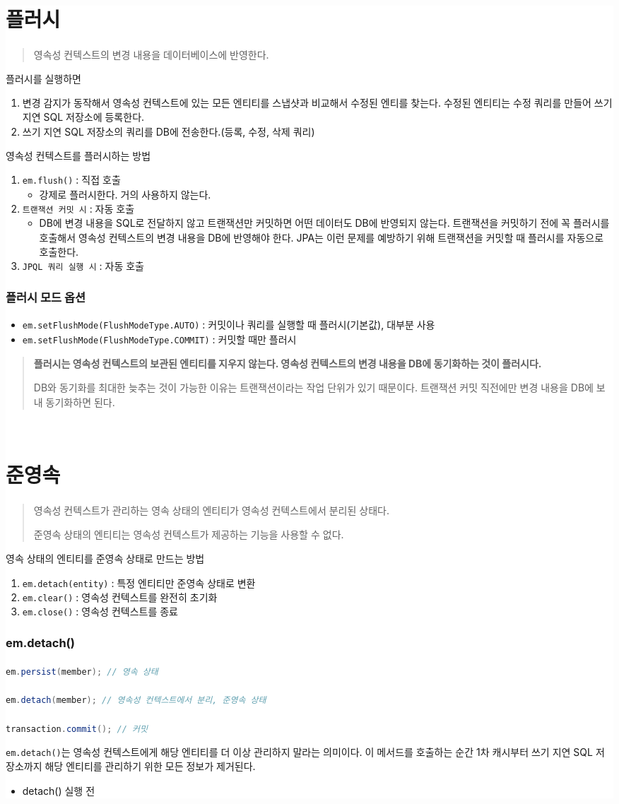 # 플러시
> 영속성 컨텍스트의 변경 내용을 데이터베이스에 반영한다.

플러시를 실행하면
1. 변경 감지가 동작해서 영속성 컨텍스트에 있는 모든 엔티티를 스냅샷과 비교해서 수정된 엔티를 찾는다. 수정된 엔티티는 수정 쿼리를 만들어 쓰기 지연
   SQL 저장소에 등록한다.
2. 쓰기 지연 SQL 저장소의 쿼리를 DB에 전송한다.(등록, 수정, 삭제 쿼리)

영속성 컨텍스트를 플러시하는 방법
1. `em.flush()` : 직접 호출
   - 강제로 플러시한다. 거의 사용하지 않는다.
2. `트랜잭션 커밋 시` : 자동 호출
   - DB에 변경 내용을 SQL로 전달하지 않고 트랜잭션만 커밋하면 어떤 데이터도 DB에 반영되지 않는다. 트랜잭션을 커밋하기 전에 꼭 플러시를 호출해서 영속성 컨텍스트의
     변경 내용을 DB에 반영해야 한다. JPA는 이런 문제를 예방하기 위해 트랜잭션을 커밋할 때 플러시를 자동으로 호출한다.
3. `JPQL 쿼리 실행 시` : 자동 호출

### 플러시 모드 옵션
- `em.setFlushMode(FlushModeType.AUTO)` : 커밋이나 쿼리를 실행할 때 플러시(기본값), 대부분 사용
- `em.setFlushMode(FlushModeType.COMMIT)` : 커밋할 때만 플러시

> **플러시는 영속성 컨텍스트의 보관된 엔티티를 지우지 않는다. 영속성 컨텍스트의 변경 내용을 DB에 동기화하는 것이 플러시다.**
> 
> DB와 동기화를 최대한 늦추는 것이 가능한 이유는 트랜잭션이라는 작업 단위가 있기 때문이다. 트랜잭션 커밋 직전에만 변경 내용을 DB에 보내 동기화하면 된다.

<br>

# 준영속 
> 영속성 컨텍스트가 관리하는 영속 상태의 엔티티가 영속성 컨텍스트에서 분리된 상태다.
> 
> 준영속 상태의 엔티티는 영속성 컨텍스트가 제공하는 기능을 사용할 수 없다.

영속 상태의 엔티티를 준영속 상태로 만드는 방법
1. `em.detach(entity)` : 특정 엔티티만 준영속 상태로 변환
2. `em.clear()` : 영속성 컨텍스트를 완전히 초기화
3. `em.close()` : 영속성 컨텍스트를 종료

### em.detach()
```java
em.persist(member); // 영속 상태

em.detach(member); // 영속성 컨텍스트에서 분리, 준영속 상태

transaction.commit(); // 커밋
```
`em.detach()`는 영속성 컨텍스트에게 해당 엔티티를 더 이상 관리하지 말라는 의미이다. 이 메서드를 호출하는 순간 1차 캐시부터 쓰기 지연 SQL 저장소까지 해당
엔티티를 관리하기 위한 모든 정보가 제거된다.

- detach() 실행 전
